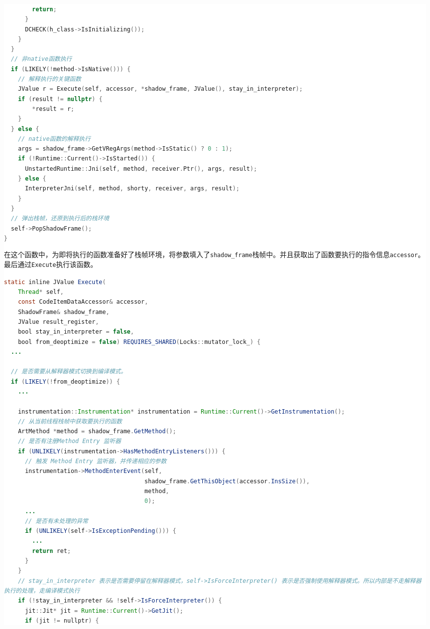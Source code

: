 ```c++
        return;
      }
      DCHECK(h_class->IsInitializing());
    }
  }
  // 非native函数执行
  if (LIKELY(!method->IsNative())) {
	// 解释执行的关键函数
    JValue r = Execute(self, accessor, *shadow_frame, JValue(), stay_in_interpreter);
    if (result != nullptr) {
        *result = r;
    }
  } else {
    // native函数的解释执行
    args = shadow_frame->GetVRegArgs(method->IsStatic() ? 0 : 1);
    if (!Runtime::Current()->IsStarted()) {
      UnstartedRuntime::Jni(self, method, receiver.Ptr(), args, result);
    } else {
      InterpreterJni(self, method, shorty, receiver, args, result);
    }
  }
  // 弹出栈帧，还原到执行后的栈环境
  self->PopShadowFrame();
}
```

​	在这个函数中，为即将执行的函数准备好了栈帧环境，将参数填入了`shadow_frame`栈帧中。并且获取出了函数要执行的指令信息`accessor`。最后通过`Execute`执行该函数。

```java
static inline JValue Execute(
    Thread* self,
    const CodeItemDataAccessor& accessor,
    ShadowFrame& shadow_frame,
    JValue result_register,
    bool stay_in_interpreter = false,
    bool from_deoptimize = false) REQUIRES_SHARED(Locks::mutator_lock_) {
  ...

  // 是否需要从解释器模式切换到编译模式。
  if (LIKELY(!from_deoptimize)) {
    ...

    instrumentation::Instrumentation* instrumentation = Runtime::Current()->GetInstrumentation();
    // 从当前线程栈帧中获取要执行的函数
    ArtMethod *method = shadow_frame.GetMethod();
	// 是否有注册Method Entry 监听器
    if (UNLIKELY(instrumentation->HasMethodEntryListeners())) {
      // 触发 Method Entry 监听器，并传递相应的参数
      instrumentation->MethodEnterEvent(self,
                                        shadow_frame.GetThisObject(accessor.InsSize()),
                                        method,
                                        0);
      ...
      // 是否有未处理的异常
      if (UNLIKELY(self->IsExceptionPending())) {
        ...
        return ret;
      }
    }
	// stay_in_interpreter 表示是否需要停留在解释器模式，self->IsForceInterpreter() 表示是否强制使用解释器模式。所以内部是不走解释器执行的处理，走编译模式执行
    if (!stay_in_interpreter && !self->IsForceInterpreter()) {
      jit::Jit* jit = Runtime::Current()->GetJit();
      if (jit != nullptr) {
```